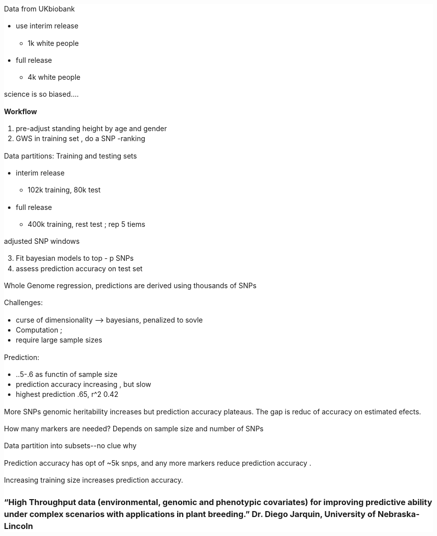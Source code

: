 
Data from UKbiobank 

* use interim release 
	* 1k white people

* full release 
	* 4k white people 
	
science is so biased....

**Workflow**

1. pre-adjust standing height by age and gender
2. GWS in training set , do a SNP -ranking


Data partitions: Training and testing sets 

* interim release
	* 102k training, 80k test

* full release
	* 400k training, rest test ; rep 5 tiems 
	
adjusted SNP windows 

3. Fit bayesian models to top - p SNPs
4. assess prediction accuracy on test set 

Whole Genome regression, predictions are derived using thousands of SNPs

Challenges: 

* curse of dimensionality --> bayesians, penalized to sovle 
* Computation ; 
* require large sample sizes


Prediction: 

* ..5-.6 as functin of sample size 
* prediction accuracy increasing , but slow 
* highest prediction .65, r^2 0.42

More SNPs genomic heritability increases but prediction accuracy plateaus. The gap is reduc of accuracy on estimated efects. 


How many markers are needed? Depends on sample size and number of SNPs

Data partition into subsets--no clue why 

Prediction accuracy has opt of ~5k snps, and any more markers reduce prediction accuracy .

Increasing training size increases prediction accuracy. 



### “High Throughput data (environmental, genomic and phenotypic covariates) for improving predictive ability under complex scenarios with applications in plant breeding.” Dr. Diego Jarquin, University of Nebraska-Lincoln    
